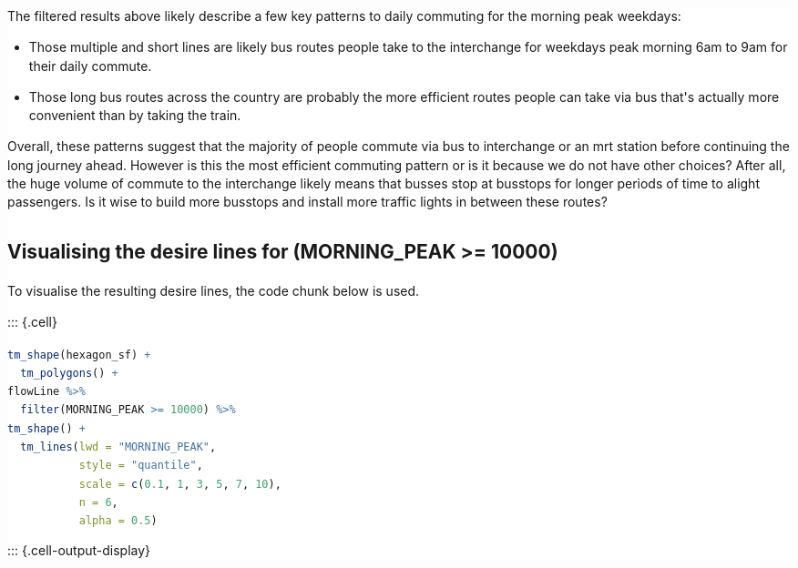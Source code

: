 
The filtered results above likely describe a few key patterns to daily commuting for the morning peak weekdays:

-   Those multiple and short lines are likely bus routes people take to the interchange for weekdays peak morning 6am to 9am for their daily commute.

-   Those long bus routes across the country are probably the more efficient routes people can take via bus that's actually more convenient than by taking the train.

Overall, these patterns suggest that the majority of people commute via bus to interchange or an mrt station before continuing the long journey ahead. However is this the most efficient commuting pattern or is it because we do not have other choices? After all, the huge volume of commute to the interchange likely means that busses stop at busstops for longer periods of time to alight passengers. Is it wise to build more busstops and install more traffic lights in between these routes?

## Visualising the desire lines for (MORNING_PEAK \>= 10000)

To visualise the resulting desire lines, the code chunk below is used.


::: {.cell}

```{.r .cell-code  code-fold="true" code-summary="Show the code"}
tm_shape(hexagon_sf) +
  tm_polygons() +
flowLine %>%  
  filter(MORNING_PEAK >= 10000) %>%
tm_shape() +
  tm_lines(lwd = "MORNING_PEAK",
           style = "quantile",
           scale = c(0.1, 1, 3, 5, 7, 10),
           n = 6,
           alpha = 0.5)
```

::: {.cell-output-display}